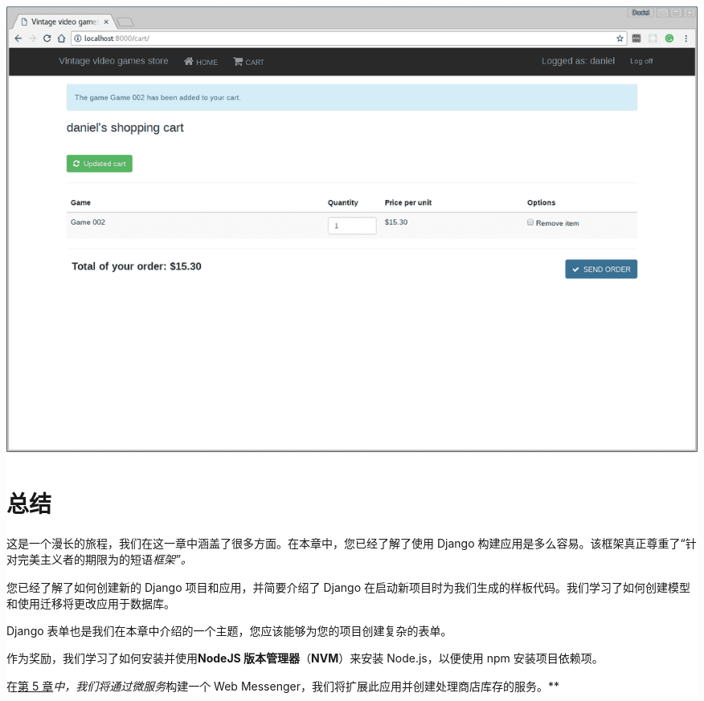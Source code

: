 ![](img/88194946-e679-46f9-a81a-b3b782e05424.png)

# 总结

这是一个漫长的旅程，我们在这一章中涵盖了很多方面。在本章中，您已经了解了使用 Django 构建应用是多么容易。该框架真正尊重了“针对完美主义者的期限为的短语*框架”。*

您已经了解了如何创建新的 Django 项目和应用，并简要介绍了 Django 在启动新项目时为我们生成的样板代码。我们学习了如何创建模型和使用迁移将更改应用于数据库。

Django 表单也是我们在本章中介绍的一个主题，您应该能够为您的项目创建复杂的表单。

作为奖励，我们学习了如何安装并使用**NodeJS 版本管理器**（**NVM**）来安装 Node.js，以便使用 npm 安装项目依赖项。

在[第 5 章](5.html)*中，我们将通过微服务*构建一个 Web Messenger，我们将扩展此应用并创建处理商店库存的服务。**